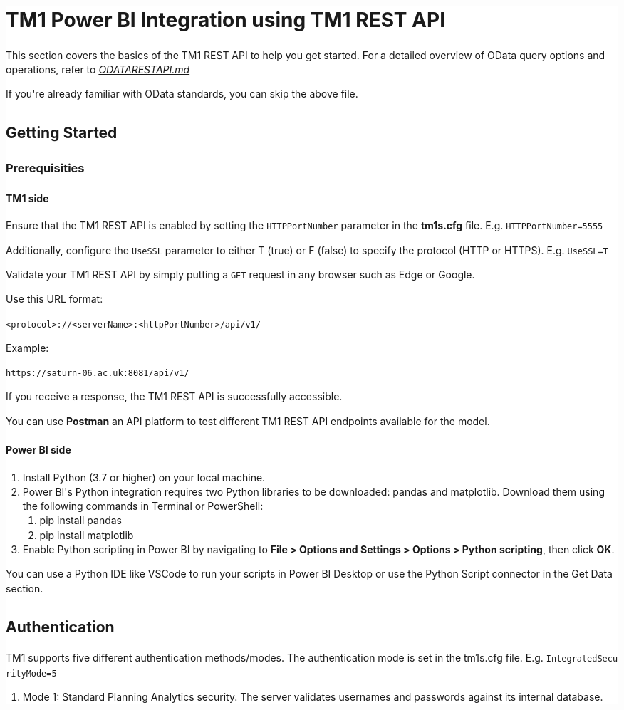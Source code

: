 # TM1 Power BI Integration using TM1 REST API

This section covers the basics of the TM1 REST API to help you get started. For a detailed overview of OData query options and operations, refer to [*ODATARESTAPI.md*](/ODATA-RESTAPI.md)

If you're already familiar with OData standards, you can skip the above file.

## Getting Started

### Prerequisities

#### TM1 side
Ensure that the TM1 REST API is enabled by setting the `HTTPPortNumber` parameter in the **tm1s.cfg** file. E.g. `HTTPPortNumber=5555`

Additionally, configure the `UseSSL` parameter to either T (true) or F (false) to specify the protocol (HTTP or HTTPS). E.g. `UseSSL=T`

Validate your TM1 REST API by simply putting a `GET` request in any browser such as Edge or Google. 

Use this URL format:
```
<protocol>://<serverName>:<httpPortNumber>/api/v1/
```

Example:
```
https://saturn-06.ac.uk:8081/api/v1/
```

If you receive a response, the TM1 REST API is successfully accessible.

You can use **Postman** an API platform to test different TM1 REST API endpoints available for the model.

#### Power BI side

1. Install Python (3.7 or higher) on your local machine.
2. Power BI's Python integration requires two Python libraries to be downloaded: pandas and matplotlib. Download them using the following commands in Terminal or PowerShell:
    1. pip install pandas
    2. pip install matplotlib
3. Enable Python scripting in Power BI by navigating to **File > Options and Settings > Options > Python scripting**, then click **OK**.

You can use a Python IDE like VSCode to run your scripts in Power BI Desktop or use the Python Script connector in the Get Data section.

## Authentication

TM1 supports five different authentication methods/modes. The authentication mode is set in the tm1s.cfg file. E.g. `IntegratedSecurityMode=5`

1. Mode 1:
Standard Planning Analytics security. The server validates usernames and passwords against its internal database.
